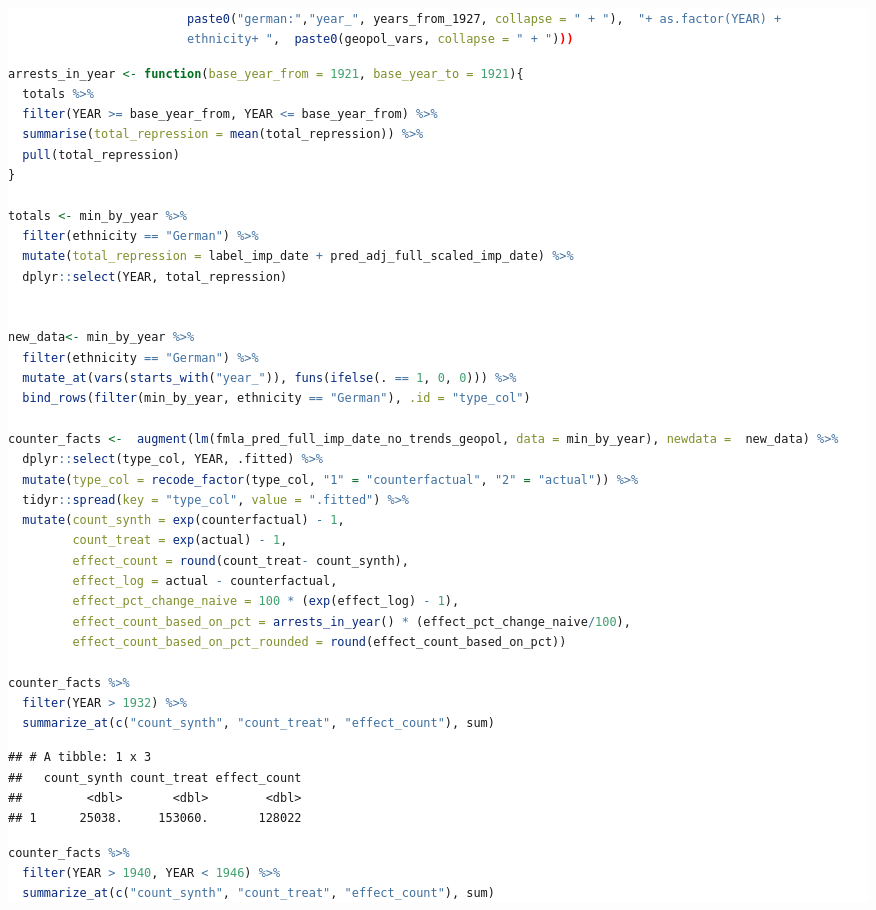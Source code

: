 ``` r
                         paste0("german:","year_", years_from_1927, collapse = " + "),  "+ as.factor(YEAR) +
                         ethnicity+ ",  paste0(geopol_vars, collapse = " + ")))
```

``` r
arrests_in_year <- function(base_year_from = 1921, base_year_to = 1921){
  totals %>% 
  filter(YEAR >= base_year_from, YEAR <= base_year_from) %>% 
  summarise(total_repression = mean(total_repression)) %>% 
  pull(total_repression)
}

totals <- min_by_year %>% 
  filter(ethnicity == "German") %>% 
  mutate(total_repression = label_imp_date + pred_adj_full_scaled_imp_date) %>% 
  dplyr::select(YEAR, total_repression)


new_data<- min_by_year %>% 
  filter(ethnicity == "German") %>% 
  mutate_at(vars(starts_with("year_")), funs(ifelse(. == 1, 0, 0))) %>% 
  bind_rows(filter(min_by_year, ethnicity == "German"), .id = "type_col")

counter_facts <-  augment(lm(fmla_pred_full_imp_date_no_trends_geopol, data = min_by_year), newdata =  new_data) %>% 
  dplyr::select(type_col, YEAR, .fitted) %>% 
  mutate(type_col = recode_factor(type_col, "1" = "counterfactual", "2" = "actual")) %>% 
  tidyr::spread(key = "type_col", value = ".fitted") %>% 
  mutate(count_synth = exp(counterfactual) - 1,
         count_treat = exp(actual) - 1,
         effect_count = round(count_treat- count_synth),
         effect_log = actual - counterfactual,
         effect_pct_change_naive = 100 * (exp(effect_log) - 1),
         effect_count_based_on_pct = arrests_in_year() * (effect_pct_change_naive/100),
         effect_count_based_on_pct_rounded = round(effect_count_based_on_pct))

counter_facts %>% 
  filter(YEAR > 1932) %>% 
  summarize_at(c("count_synth", "count_treat", "effect_count"), sum) 
```

    ## # A tibble: 1 x 3
    ##   count_synth count_treat effect_count
    ##         <dbl>       <dbl>        <dbl>
    ## 1      25038.     153060.       128022

``` r
counter_facts %>% 
  filter(YEAR > 1940, YEAR < 1946) %>% 
  summarize_at(c("count_synth", "count_treat", "effect_count"), sum) 
```

